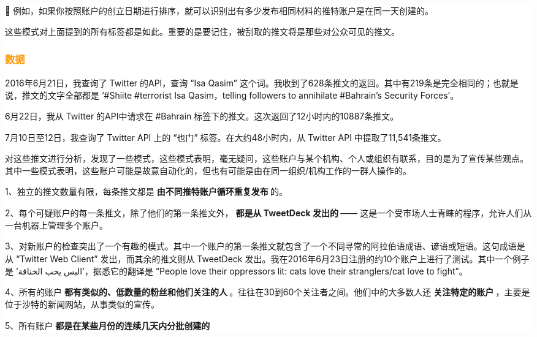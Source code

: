   </strong>
  </p>
  <p class="graf graf--p">
   📌 例如，如果你按照账户的创立日期进行排序，就可以识别出有多少发布相同材料的推特账户是在同一天创建的。
  </p>
  <p class="graf graf--p">
   这些模式对上面提到的所有标签都是如此。重要的是要记住，被刮取的推文将是那些对公众可见的推文。
  </p>
  <h3 class="graf graf--p">
   <span style="color: #ff9900;">
    <strong class="markup--strong markup--p-strong">
     数据
    </strong>
   </span>
  </h3>
  <p class="graf graf--p">
   2016年6月21日，我查询了 Twitter 的API，查询 “Isa Qasim” 这个词。我收到了628条推文的返回。其中有219条是完全相同的；也就是说，推文的文字全部都是 ‘#Shiite #terrorist Isa Qasim，telling followers to annihilate #Bahrain’s Security Forces’。
  </p>
  <p class="graf graf--p">
   6月22日，我从 Twitter 的API中请求在 #Bahrain 标签下的推文。这次返回了12小时内的10887条推文。
  </p>
  <p class="graf graf--p">
   7月10日至12日，我查询了 Twitter API 上的 “也门” 标签。在大约48小时内，从 Twitter API 中提取了11,541条推文。
  </p>
  <p class="graf graf--p">
   对这些推文进行分析，发现了一些模式，这些模式表明，毫无疑问，这些账户与某个机构、个人或组织有联系，目的是为了宣传某些观点。其中一些模式表明，这些账户可能是故意自动化的，但也有可能是由在同一组织/机构工作的一群人操作的。
  </p>
  <p class="graf graf--p">
   1、独立的推文数量有限，每条推文都是
   <strong class="markup--strong markup--p-strong">
    由不同推特账户循环重复发布
   </strong>
   的。
  </p>
  <p class="graf graf--p">
   2、每个可疑账户的每一条推文，除了他们的第一条推文外，
   <strong class="markup--strong markup--p-strong">
    都是从 TweetDeck 发出的
   </strong>
   —— 这是一个受市场人士青睐的程序，允许人们从一台机器上管理多个账户。
  </p>
  <p class="graf graf--p">
   3、对新账户的检查突出了一个有趣的模式。其中一个账户的第一条推文就包含了一个不同寻常的阿拉伯语成语、谚语或短语。这句成语是从 “Twitter Web Client” 发出，而其余的推文则从 TweetDeck 发出。我在2016年6月23日注册的约10个账户上进行了测试。其中一个例子是 ’البس يحب الخناقة’，据悉它的翻译是 “People love their oppressors lit: cats love their stranglers/cat love to fight”。
  </p>
  <p class="graf graf--p">
   4、所有的账户
   <strong class="markup--strong markup--p-strong">
    都有类似的、低数量的粉丝和他们关注的人
   </strong>
   。往往在30到60个关注者之间。他们中的大多数人还
   <strong class="markup--strong markup--p-strong">
    关注特定的账户
   </strong>
   ，主要是位于沙特的新闻网站，从事类似的宣传。
  </p>
  <p class="graf graf--p">
   5、所有账户
   <strong class="markup--strong markup--p-strong">
    都是在某些月份的连续几天内分批创建的
   </strong>